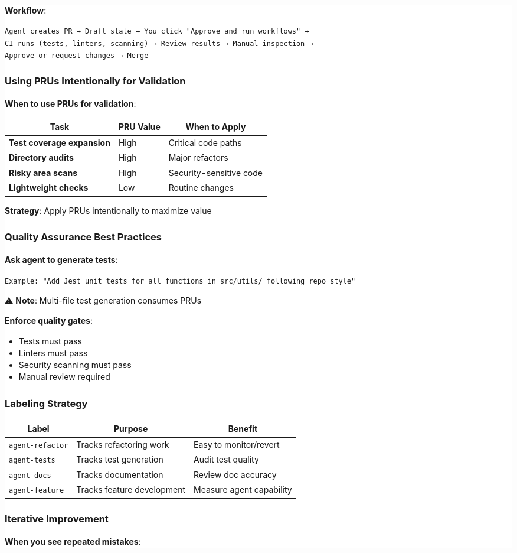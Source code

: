 **Workflow**:

```
Agent creates PR → Draft state → You click "Approve and run workflows" →
CI runs (tests, linters, scanning) → Review results → Manual inspection →
Approve or request changes → Merge
```

### Using PRUs Intentionally for Validation

**When to use PRUs for validation**:

| Task                        | PRU Value | When to Apply           |
| --------------------------- | --------- | ----------------------- |
| **Test coverage expansion** | High      | Critical code paths     |
| **Directory audits**        | High      | Major refactors         |
| **Risky area scans**        | High      | Security-sensitive code |
| **Lightweight checks**      | Low       | Routine changes         |

**Strategy**: Apply PRUs intentionally to maximize value

### Quality Assurance Best Practices

**Ask agent to generate tests**:

```
Example: "Add Jest unit tests for all functions in src/utils/ following repo style"
```

⚠️ **Note**: Multi-file test generation consumes PRUs

**Enforce quality gates**:

- Tests must pass
- Linters must pass
- Security scanning must pass
- Manual review required

### Labeling Strategy

| Label            | Purpose                    | Benefit                  |
| ---------------- | -------------------------- | ------------------------ |
| `agent-refactor` | Tracks refactoring work    | Easy to monitor/revert   |
| `agent-tests`    | Tracks test generation     | Audit test quality       |
| `agent-docs`     | Tracks documentation       | Review doc accuracy      |
| `agent-feature`  | Tracks feature development | Measure agent capability |

### Iterative Improvement

**When you see repeated mistakes**:

